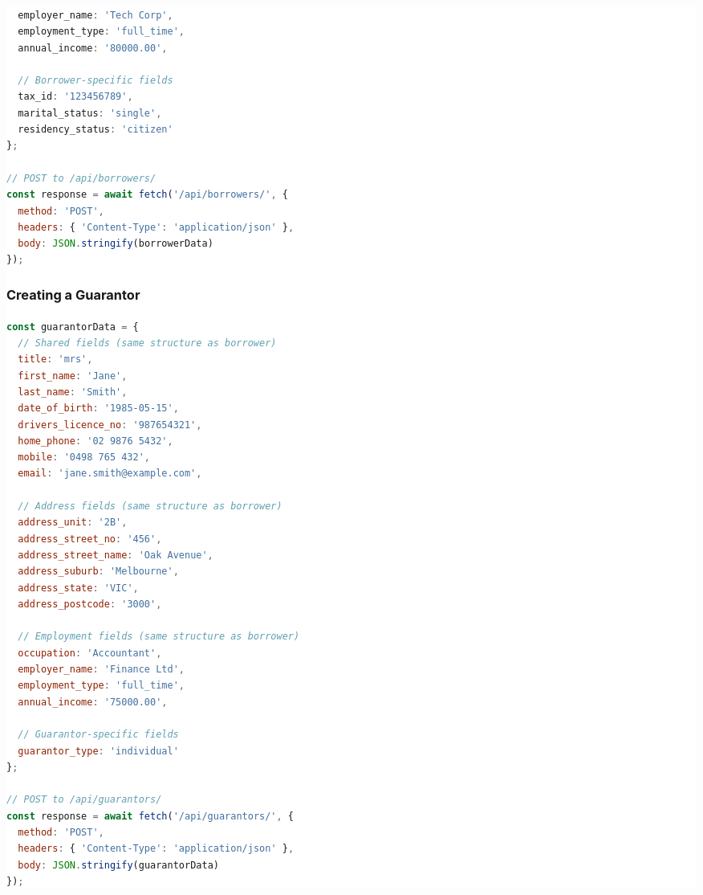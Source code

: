 ```javascript
  employer_name: 'Tech Corp',
  employment_type: 'full_time',
  annual_income: '80000.00',
  
  // Borrower-specific fields
  tax_id: '123456789',
  marital_status: 'single',
  residency_status: 'citizen'
};

// POST to /api/borrowers/
const response = await fetch('/api/borrowers/', {
  method: 'POST',
  headers: { 'Content-Type': 'application/json' },
  body: JSON.stringify(borrowerData)
});
```

### Creating a Guarantor

```javascript
const guarantorData = {
  // Shared fields (same structure as borrower)
  title: 'mrs',
  first_name: 'Jane',
  last_name: 'Smith',
  date_of_birth: '1985-05-15',
  drivers_licence_no: '987654321',
  home_phone: '02 9876 5432',
  mobile: '0498 765 432',
  email: 'jane.smith@example.com',
  
  // Address fields (same structure as borrower)
  address_unit: '2B',
  address_street_no: '456',
  address_street_name: 'Oak Avenue',
  address_suburb: 'Melbourne',
  address_state: 'VIC',
  address_postcode: '3000',
  
  // Employment fields (same structure as borrower)
  occupation: 'Accountant',
  employer_name: 'Finance Ltd',
  employment_type: 'full_time',
  annual_income: '75000.00',
  
  // Guarantor-specific fields
  guarantor_type: 'individual'
};

// POST to /api/guarantors/
const response = await fetch('/api/guarantors/', {
  method: 'POST',
  headers: { 'Content-Type': 'application/json' },
  body: JSON.stringify(guarantorData)
});
```
